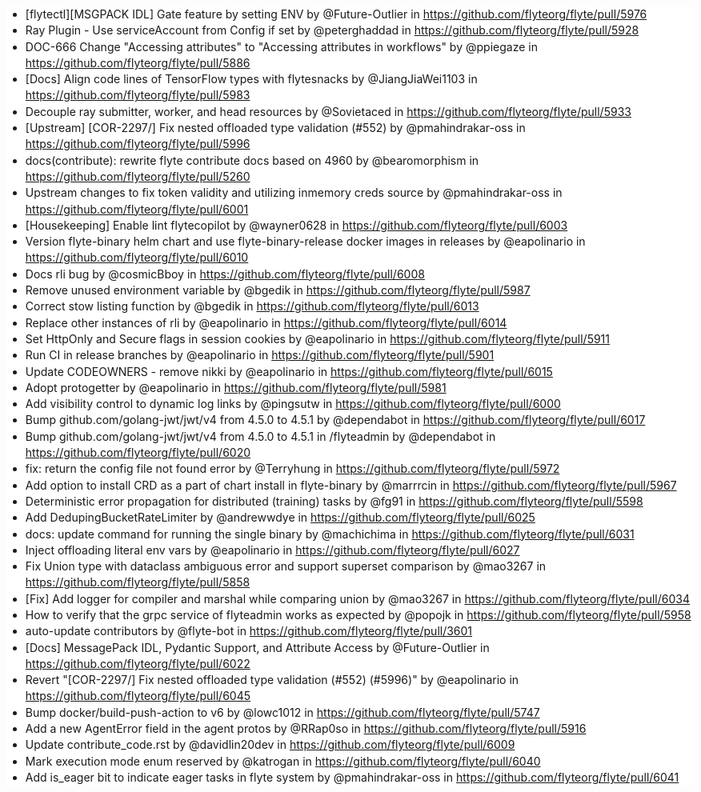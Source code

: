 * [flytectl][MSGPACK IDL] Gate feature by setting ENV by @Future-Outlier in https://github.com/flyteorg/flyte/pull/5976
* Ray Plugin - Use serviceAccount from Config if set by @peterghaddad in https://github.com/flyteorg/flyte/pull/5928
* DOC-666 Change "Accessing attributes" to "Accessing attributes in workflows" by @ppiegaze in https://github.com/flyteorg/flyte/pull/5886
* [Docs] Align code lines of TensorFlow types with flytesnacks by @JiangJiaWei1103 in https://github.com/flyteorg/flyte/pull/5983
* Decouple ray submitter, worker, and head resources by @Sovietaced in https://github.com/flyteorg/flyte/pull/5933
* [Upstream] [COR-2297/] Fix nested offloaded type validation (#552) by @pmahindrakar-oss in https://github.com/flyteorg/flyte/pull/5996
* docs(contribute): rewrite flyte contribute docs based on 4960 by @bearomorphism in https://github.com/flyteorg/flyte/pull/5260
* Upstream changes to fix token validity and utilizing inmemory creds source by @pmahindrakar-oss in https://github.com/flyteorg/flyte/pull/6001
* [Housekeeping] Enable lint flytecopilot by @wayner0628 in https://github.com/flyteorg/flyte/pull/6003
* Version flyte-binary helm chart and use flyte-binary-release docker images in releases by @eapolinario in https://github.com/flyteorg/flyte/pull/6010
* Docs rli bug by @cosmicBboy in https://github.com/flyteorg/flyte/pull/6008
* Remove unused environment variable by @bgedik in https://github.com/flyteorg/flyte/pull/5987
* Correct stow listing function by @bgedik in https://github.com/flyteorg/flyte/pull/6013
* Replace other instances of rli by @eapolinario in https://github.com/flyteorg/flyte/pull/6014
* Set HttpOnly and Secure flags in session cookies by @eapolinario in https://github.com/flyteorg/flyte/pull/5911
* Run CI in release branches by @eapolinario in https://github.com/flyteorg/flyte/pull/5901
* Update CODEOWNERS - remove nikki by @eapolinario in https://github.com/flyteorg/flyte/pull/6015
* Adopt protogetter by @eapolinario in https://github.com/flyteorg/flyte/pull/5981
* Add visibility control to dynamic log links by @pingsutw in https://github.com/flyteorg/flyte/pull/6000
* Bump github.com/golang-jwt/jwt/v4 from 4.5.0 to 4.5.1 by @dependabot in https://github.com/flyteorg/flyte/pull/6017
* Bump github.com/golang-jwt/jwt/v4 from 4.5.0 to 4.5.1 in /flyteadmin by @dependabot in https://github.com/flyteorg/flyte/pull/6020
* fix: return the config file not found error by @Terryhung in https://github.com/flyteorg/flyte/pull/5972
* Add option to install CRD as a part of chart install in flyte-binary by @marrrcin in https://github.com/flyteorg/flyte/pull/5967
* Deterministic error propagation for distributed (training) tasks by @fg91 in https://github.com/flyteorg/flyte/pull/5598
* Add DedupingBucketRateLimiter by @andrewwdye in https://github.com/flyteorg/flyte/pull/6025
* docs: update command for running the single binary by @machichima in https://github.com/flyteorg/flyte/pull/6031
* Inject offloading literal env vars by @eapolinario in https://github.com/flyteorg/flyte/pull/6027
* Fix Union type with dataclass ambiguous error and support superset comparison by @mao3267 in https://github.com/flyteorg/flyte/pull/5858
* [Fix] Add logger for compiler and marshal while comparing union by @mao3267 in https://github.com/flyteorg/flyte/pull/6034
* How to verify that the grpc service of flyteadmin works as expected by @popojk in https://github.com/flyteorg/flyte/pull/5958
* auto-update contributors by @flyte-bot in https://github.com/flyteorg/flyte/pull/3601
* [Docs] MessagePack IDL, Pydantic Support, and Attribute Access by @Future-Outlier in https://github.com/flyteorg/flyte/pull/6022
* Revert "[COR-2297/] Fix nested offloaded type validation (#552) (#5996)" by @eapolinario in https://github.com/flyteorg/flyte/pull/6045
* Bump docker/build-push-action to v6 by @lowc1012 in https://github.com/flyteorg/flyte/pull/5747
* Add a new AgentError field in the agent protos by @RRap0so in https://github.com/flyteorg/flyte/pull/5916
* Update contribute_code.rst by @davidlin20dev in https://github.com/flyteorg/flyte/pull/6009
* Mark execution mode enum reserved by @katrogan in https://github.com/flyteorg/flyte/pull/6040
* Add is_eager bit to indicate eager tasks in flyte system by @pmahindrakar-oss in https://github.com/flyteorg/flyte/pull/6041